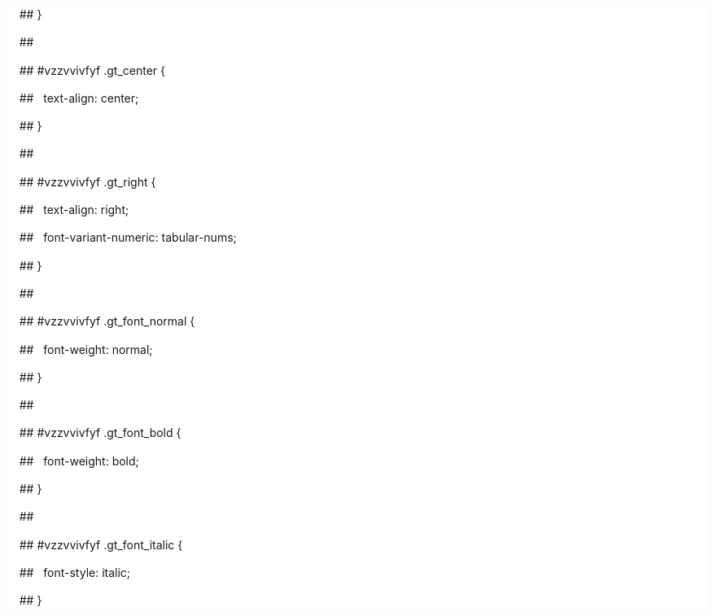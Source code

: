     ## }

    ## 

    ## #vzzvvivfyf .gt_center {

    ##   text-align: center;

    ## }

    ## 

    ## #vzzvvivfyf .gt_right {

    ##   text-align: right;

    ##   font-variant-numeric: tabular-nums;

    ## }

    ## 

    ## #vzzvvivfyf .gt_font_normal {

    ##   font-weight: normal;

    ## }

    ## 

    ## #vzzvvivfyf .gt_font_bold {

    ##   font-weight: bold;

    ## }

    ## 

    ## #vzzvvivfyf .gt_font_italic {

    ##   font-style: italic;

    ## }
